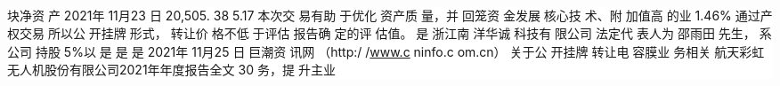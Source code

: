 块净资
产
2021年
11月23
日
20,505.
38
5.17
本次交
易有助
于优化
资产质
量，并
回笼资
金发展
核心技
术、附
加值高
的业
1.46%
通过产
权交易
所以公
开挂牌
形式，
转让价
格不低
于评估
报告确
定的评
估值。
是
浙江南
洋华诚
科技有
限公司
法定代
表人为
邵雨田
先生，
系公司
持股
5%以
是
是
是
2021年
11月25
日
巨潮资
讯网
（http:/
/www.c
ninfo.c
om.cn）
关于公
开挂牌
转让电
容膜业
务相关
航天彩虹无人机股份有限公司2021年年度报告全文
30
务，提
升主业